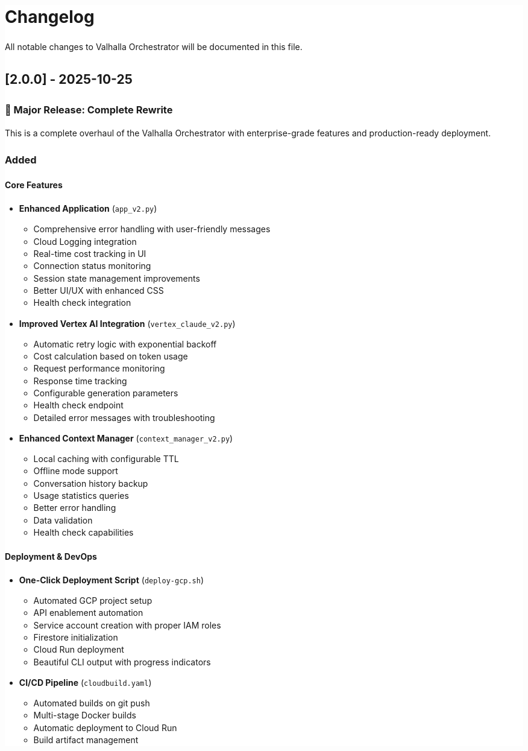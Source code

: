 # Changelog

All notable changes to Valhalla Orchestrator will be documented in this file.

## [2.0.0] - 2025-10-25

### 🎉 Major Release: Complete Rewrite

This is a complete overhaul of the Valhalla Orchestrator with enterprise-grade features and production-ready deployment.

### Added

#### Core Features
- **Enhanced Application** (`app_v2.py`)
  - Comprehensive error handling with user-friendly messages
  - Cloud Logging integration
  - Real-time cost tracking in UI
  - Connection status monitoring
  - Session state management improvements
  - Better UI/UX with enhanced CSS
  - Health check integration

- **Improved Vertex AI Integration** (`vertex_claude_v2.py`)
  - Automatic retry logic with exponential backoff
  - Cost calculation based on token usage
  - Request performance monitoring
  - Response time tracking
  - Configurable generation parameters
  - Health check endpoint
  - Detailed error messages with troubleshooting

- **Enhanced Context Manager** (`context_manager_v2.py`)
  - Local caching with configurable TTL
  - Offline mode support
  - Conversation history backup
  - Usage statistics queries
  - Better error handling
  - Data validation
  - Health check capabilities

#### Deployment & DevOps
- **One-Click Deployment Script** (`deploy-gcp.sh`)
  - Automated GCP project setup
  - API enablement automation
  - Service account creation with proper IAM roles
  - Firestore initialization
  - Cloud Run deployment
  - Beautiful CLI output with progress indicators

- **CI/CD Pipeline** (`cloudbuild.yaml`)
  - Automated builds on git push
  - Multi-stage Docker builds
  - Automatic deployment to Cloud Run
  - Build artifact management
